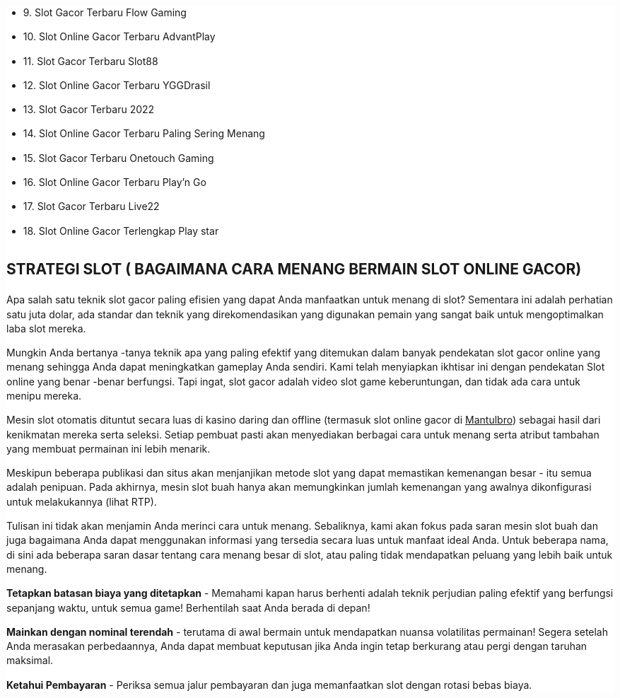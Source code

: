 *   9\. Slot Gacor Terbaru Flow Gaming
    
*   10\. Slot Online Gacor Terbaru AdvantPlay
    
*   11\. Slot Gacor Terbaru Slot88
    
*   12\. Slot Online Gacor Terbaru YGGDrasil
    
*   13\. Slot Gacor Terbaru 2022
    
*   14\. Slot Online Gacor Terbaru Paling Sering Menang
    
*   15\. Slot Gacor Terbaru Onetouch Gaming
    
*   16\. Slot Online Gacor Terbaru Play’n Go
    
*   17\. Slot Gacor Terbaru Live22
    
*   18\. Slot Online Gacor Terlengkap Play star
    

STRATEGI SLOT ( BAGAIMANA CARA MENANG BERMAIN SLOT ONLINE GACOR)
----------------------------------------------------------------

Apa salah satu teknik slot gacor paling efisien yang dapat Anda manfaatkan untuk menang di slot? Sementara ini adalah perhatian satu juta dolar, ada standar dan teknik yang direkomendasikan yang digunakan pemain yang sangat baik untuk mengoptimalkan laba slot mereka.

Mungkin Anda bertanya -tanya teknik apa yang paling efektif yang ditemukan dalam banyak pendekatan slot gacor online yang menang sehingga Anda dapat meningkatkan gameplay Anda sendiri. Kami telah menyiapkan ikhtisar ini dengan pendekatan Slot online yang benar -benar berfungsi. Tapi ingat, slot gacor adalah video slot game keberuntungan, dan tidak ada cara untuk menipu mereka.

  
Mesin slot otomatis dituntut secara luas di kasino daring dan offline (termasuk slot online gacor di [Mantulbro](https://www.mantulbro.site/)) sebagai hasil dari kenikmatan mereka serta seleksi. Setiap pembuat pasti akan menyediakan berbagai cara untuk menang serta atribut tambahan yang membuat permainan ini lebih menarik.

Meskipun beberapa publikasi dan situs akan menjanjikan metode slot yang dapat memastikan kemenangan besar - itu semua adalah penipuan. Pada akhirnya, mesin slot buah hanya akan memungkinkan jumlah kemenangan yang awalnya dikonfigurasi untuk melakukannya (lihat RTP).

Tulisan ini tidak akan menjamin Anda merinci cara untuk menang. Sebaliknya, kami akan fokus pada saran mesin slot buah dan juga bagaimana Anda dapat menggunakan informasi yang tersedia secara luas untuk manfaat ideal Anda. Untuk beberapa nama, di sini ada beberapa saran dasar tentang cara menang besar di slot, atau paling tidak mendapatkan peluang yang lebih baik untuk menang.

**Tetapkan batasan biaya yang ditetapkan** - Memahami kapan harus berhenti adalah teknik perjudian paling efektif yang berfungsi sepanjang waktu, untuk semua game! Berhentilah saat Anda berada di depan!

  
**Mainkan dengan nominal terendah** - terutama di awal bermain untuk mendapatkan nuansa volatilitas permainan! Segera setelah Anda merasakan perbedaannya, Anda dapat membuat keputusan jika Anda ingin tetap berkurang atau pergi dengan taruhan maksimal.

  
**Ketahui Pembayaran** - Periksa semua jalur pembayaran dan juga memanfaatkan slot dengan rotasi bebas biaya.
